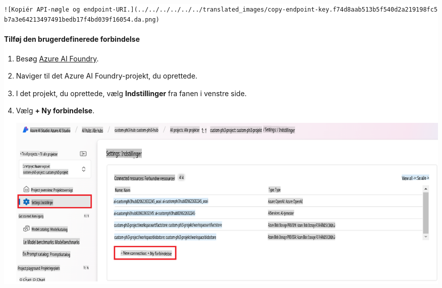     ![Kopiér API-nøgle og endpoint-URI.](../../../../../../translated_images/copy-endpoint-key.f74d8aab513b5f540d2a219198fc5b7a3e64213497491bedb17f4bd039f16054.da.png)

#### Tilføj den brugerdefinerede forbindelse

1. Besøg [Azure AI Foundry](https://ai.azure.com/?wt.mc_id=studentamb_279723).

1. Naviger til det Azure AI Foundry-projekt, du oprettede.

1. I det projekt, du oprettede, vælg **Indstillinger** fra fanen i venstre side.

1. Vælg **+ Ny forbindelse**.

    ![Vælg ny forbindelse.](../../../../../../translated_images/select-new-connection.7ac97b4db6dc44c3d4f01a38b22fff11c3e88f75bcbf4d26999048a61a8729b2.da.png)
